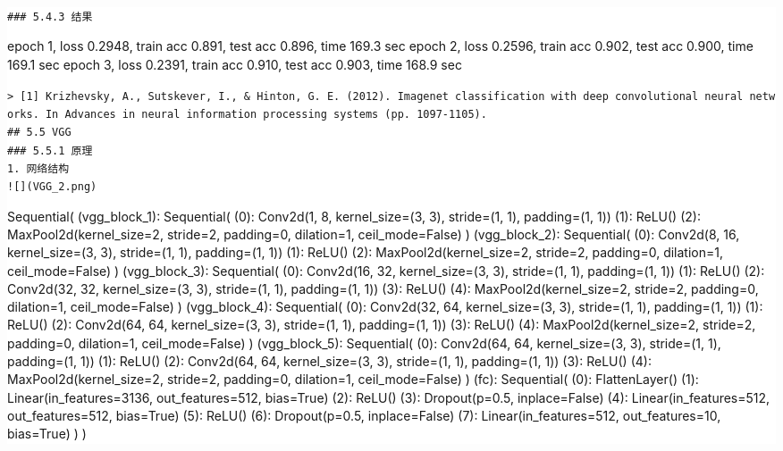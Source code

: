 ```
### 5.4.3 结果
```

epoch 1, loss 0.2948, train acc 0.891, test acc 0.896, time 169.3 sec
epoch 2, loss 0.2596, train acc 0.902, test acc 0.900, time 169.1 sec
epoch 3, loss 0.2391, train acc 0.910, test acc 0.903, time 168.9 sec

```
> [1] Krizhevsky, A., Sutskever, I., & Hinton, G. E. (2012). Imagenet classification with deep convolutional neural networks. In Advances in neural information processing systems (pp. 1097-1105).
## 5.5 VGG
### 5.5.1 原理
1. 网络结构
![](VGG_2.png)
```

Sequential(
  (vgg_block_1): Sequential(
    (0): Conv2d(1, 8, kernel_size=(3, 3), stride=(1, 1), padding=(1, 1))
    (1): ReLU()
    (2): MaxPool2d(kernel_size=2, stride=2, padding=0, dilation=1, ceil_mode=False)
  )
  (vgg_block_2): Sequential(
    (0): Conv2d(8, 16, kernel_size=(3, 3), stride=(1, 1), padding=(1, 1))
    (1): ReLU()
    (2): MaxPool2d(kernel_size=2, stride=2, padding=0, dilation=1, ceil_mode=False)
  )
  (vgg_block_3): Sequential(
    (0): Conv2d(16, 32, kernel_size=(3, 3), stride=(1, 1), padding=(1, 1))
    (1): ReLU()
    (2): Conv2d(32, 32, kernel_size=(3, 3), stride=(1, 1), padding=(1, 1))
    (3): ReLU()
    (4): MaxPool2d(kernel_size=2, stride=2, padding=0, dilation=1, ceil_mode=False)
  )
  (vgg_block_4): Sequential(
    (0): Conv2d(32, 64, kernel_size=(3, 3), stride=(1, 1), padding=(1, 1))
    (1): ReLU()
    (2): Conv2d(64, 64, kernel_size=(3, 3), stride=(1, 1), padding=(1, 1))
    (3): ReLU()
    (4): MaxPool2d(kernel_size=2, stride=2, padding=0, dilation=1, ceil_mode=False)
  )
  (vgg_block_5): Sequential(
    (0): Conv2d(64, 64, kernel_size=(3, 3), stride=(1, 1), padding=(1, 1))
    (1): ReLU()
    (2): Conv2d(64, 64, kernel_size=(3, 3), stride=(1, 1), padding=(1, 1))
    (3): ReLU()
    (4): MaxPool2d(kernel_size=2, stride=2, padding=0, dilation=1, ceil_mode=False)
  )
  (fc): Sequential(
    (0): FlattenLayer()
    (1): Linear(in_features=3136, out_features=512, bias=True)
    (2): ReLU()
    (3): Dropout(p=0.5, inplace=False)
    (4): Linear(in_features=512, out_features=512, bias=True)
    (5): ReLU()
    (6): Dropout(p=0.5, inplace=False)
    (7): Linear(in_features=512, out_features=10, bias=True)
  )
)
